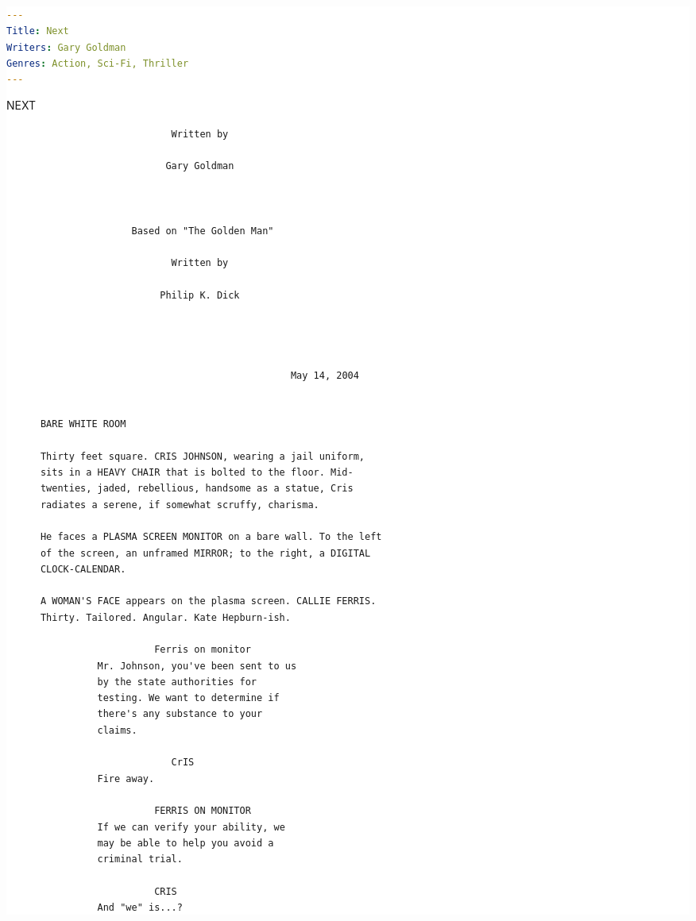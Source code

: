 ```yaml
---
Title: Next
Writers: Gary Goldman
Genres: Action, Sci-Fi, Thriller
---
```


NEXT
 

                                 Written by

                                Gary Goldman          
          
          
          
                          Based on "The Golden Man"
          
                                 Written by

                               Philip K. Dick
          
          
          
          
                                                      May 14, 2004

          
          BARE WHITE ROOM
          
          Thirty feet square. CRIS JOHNSON, wearing a jail uniform,
          sits in a HEAVY CHAIR that is bolted to the floor. Mid-
          twenties, jaded, rebellious, handsome as a statue, Cris
          radiates a serene, if somewhat scruffy, charisma.
          
          He faces a PLASMA SCREEN MONITOR on a bare wall. To the left
          of the screen, an unframed MIRROR; to the right, a DIGITAL
          CLOCK-CALENDAR.
          
          A WOMAN'S FACE appears on the plasma screen. CALLIE FERRIS.
          Thirty. Tailored. Angular. Kate Hepburn-ish.
          
                              Ferris on monitor
                    Mr. Johnson, you've been sent to us
                    by the state authorities for
                    testing. We want to determine if
                    there's any substance to your
                    claims.
          
                                 CrIS
                    Fire away.
          
                              FERRIS ON MONITOR
                    If we can verify your ability, we
                    may be able to help you avoid a
                    criminal trial.
          
                              CRIS
                    And "we" is...?
          